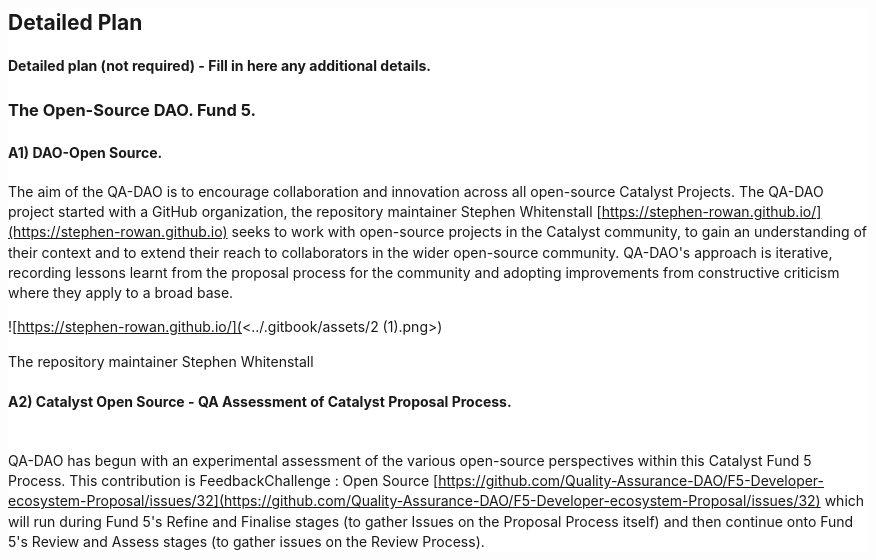 ## **Detailed Plan**

**Detailed plan (not required) - Fill in here any additional details.**

### **The Open-Source DAO. Fund 5.**

#### **A1) DAO-Open Source**.

The aim of the QA-DAO is to encourage collaboration and innovation across all open-source Catalyst Projects. The QA-DAO project started with a GitHub organization, the repository maintainer Stephen Whitenstall [https://stephen-rowan.github.io/](https://stephen-rowan.github.io) seeks to work with open-source projects in the Catalyst community, to gain an understanding of their context and to extend their reach to collaborators in the wider open-source community. QA-DAO's approach is iterative, recording lessons learnt from the proposal process for the community and adopting improvements from constructive criticism where they apply to a broad base.

![https://stephen-rowan.github.io/](<../.gitbook/assets/2 (1).png>)

The repository maintainer Stephen Whitenstall

#### **A2) Catalyst Open Source** - QA Assessment of Catalyst Proposal Process.

\
QA-DAO has begun with an experimental assessment of the various open-source perspectives within this Catalyst Fund 5 Process. This contribution is FeedbackChallenge : Open Source [https://github.com/Quality-Assurance-DAO/F5-Developer-ecosystem-Proposal/issues/32](https://github.com/Quality-Assurance-DAO/F5-Developer-ecosystem-Proposal/issues/32) which will run during Fund 5's Refine and Finalise stages (to gather Issues on the Proposal Process itself) and then continue onto Fund 5's Review and Assess stages (to gather issues on the Review Process).
